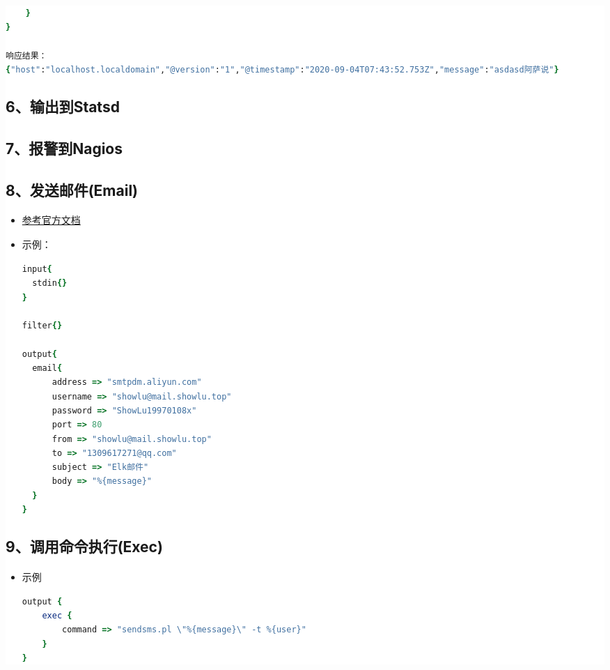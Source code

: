   ```ruby
      }
  }
  
  响应结果：
  {"host":"localhost.localdomain","@version":"1","@timestamp":"2020-09-04T07:43:52.753Z","message":"asdasd阿萨说"}
  ```

## 6、输出到Statsd

## 7、报警到Nagios

## 8、发送邮件(Email)

- [参考官方文档](https://www.elastic.co/guide/en/logstash/6.8/plugins-filters-metrics.html)

- 示例：

  ```ruby
  input{
  	stdin{}
  }
  
  filter{}
  
  output{
  	email{
  		address => "smtpdm.aliyun.com"
  		username => "showlu@mail.showlu.top"
  		password => "ShowLu19970108x"
  		port => 80
  		from => "showlu@mail.showlu.top"
  		to => "1309617271@qq.com"
  		subject => "Elk邮件"
  		body => "%{message}"
  	}
  }
  ```

  

## 9、调用命令执行(Exec)

- 示例

  ```ruby
  output {
      exec {
          command => "sendsms.pl \"%{message}\" -t %{user}"
      }
  }
  ```
